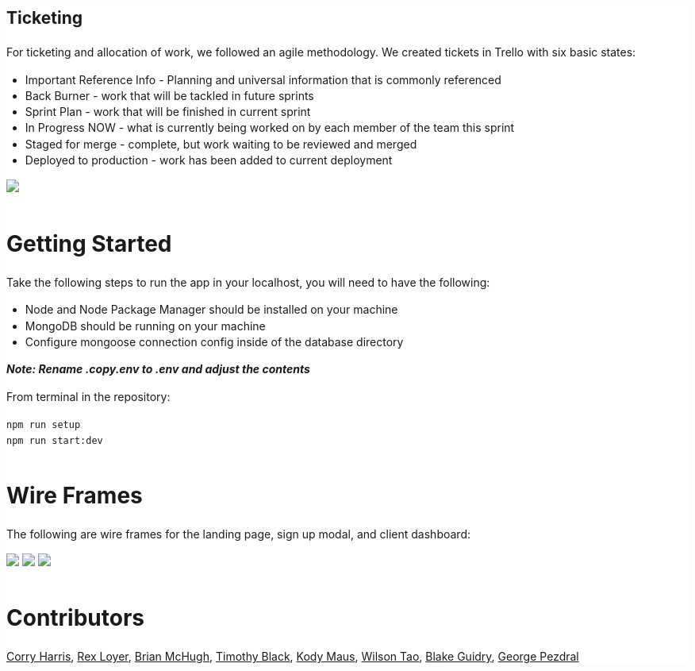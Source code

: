 ## Ticketing
For ticketing and allocation of work, we followed an agile methodology. We created tickets in Trello with six basic states:
- Important Reference Info - Planning and universal information that is commonly referenced
- Back Burner - work that will be tackled in future sprints
- Sprint Plan - work that will be finished in current sprint
- In Progress NOW - what is currently being worked on by each member of the team this sprint
- Staged for merge - complete, but work waiting to be reviewed and merged
- Deployed to production - work has been added to current deployment

<img src="https://i.imgur.com/yYrhDPx.png" width=500>


# Getting Started
Take the following steps to run the app in your localhost, you will need to have the following:
- Node and Node Package Manager should be installed on your machine
- MongoDB should be running on your machine
- Configure mongoose connection config inside of the database directory


***Note: Rename .copy.env to .env and adjust the contents***

From terminal in the repository:
```
npm run setup
npm run start:dev

```
# Wire Frames
<span>
  <p>The following are wire frames for the landing page, sign up modal, and client dashboard:</p>
   <img src ="https://i.imgur.com/LPGmzDO.png" height=200>
   <img src="https://i.imgur.com/eRiYilz.png" height=200>
   <img src="https://i.imgur.com/DdLNKdo.png" height=200>
<span>

# Contributors
[Corry Harris](https://github.com/CoryLHarris), [Rex Loyer](https://github.com/Rex-Loyer), [Brian McHugh](https://github.com/Brian-McHugh), [Timothy Black](https://github.com/talltimblack), [Kody Maus](https://github.com/auto-mausx), [Wilson Tao](https://github.com/wilson-tao), [Blake Guidry](https://github.com/blakeGuidry), [George Pezdral](https://github.com/JorgeAntonio512)

